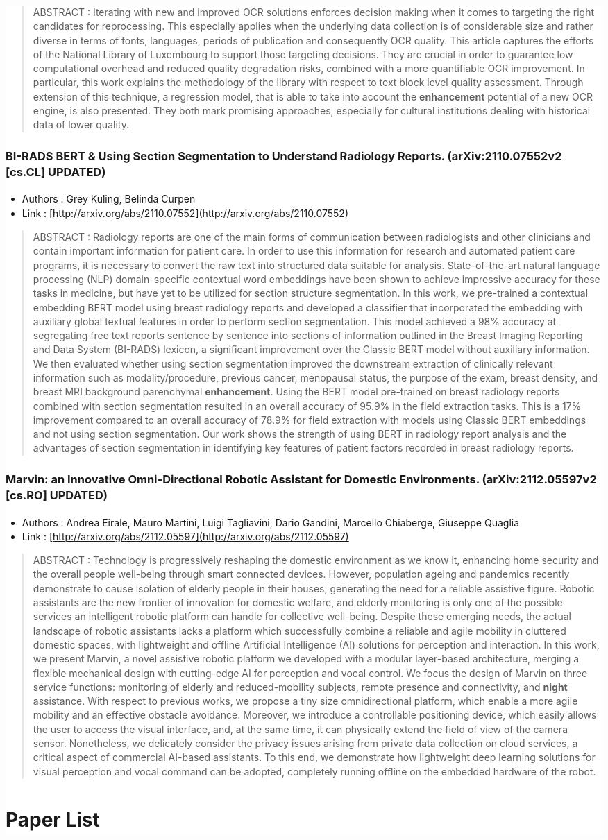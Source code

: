 > ABSTRACT  :  Iterating with new and improved OCR solutions enforces decision making when it comes to targeting the right candidates for reprocessing. This especially applies when the underlying data collection is of considerable size and rather diverse in terms of fonts, languages, periods of publication and consequently OCR quality. This article captures the efforts of the National Library of Luxembourg to support those targeting decisions. They are crucial in order to guarantee low computational overhead and reduced quality degradation risks, combined with a more quantifiable OCR improvement. In particular, this work explains the methodology of the library with respect to text block level quality assessment. Through extension of this technique, a regression model, that is able to take into account the **enhancement** potential of a new OCR engine, is also presented. They both mark promising approaches, especially for cultural institutions dealing with historical data of lower quality.  
### BI-RADS BERT & Using Section Segmentation to Understand Radiology Reports. (arXiv:2110.07552v2 [cs.CL] UPDATED)
- Authors : Grey Kuling, Belinda Curpen
- Link : [http://arxiv.org/abs/2110.07552](http://arxiv.org/abs/2110.07552)
> ABSTRACT  :  Radiology reports are one of the main forms of communication between radiologists and other clinicians and contain important information for patient care. In order to use this information for research and automated patient care programs, it is necessary to convert the raw text into structured data suitable for analysis. State-of-the-art natural language processing (NLP) domain-specific contextual word embeddings have been shown to achieve impressive accuracy for these tasks in medicine, but have yet to be utilized for section structure segmentation. In this work, we pre-trained a contextual embedding BERT model using breast radiology reports and developed a classifier that incorporated the embedding with auxiliary global textual features in order to perform section segmentation. This model achieved a 98% accuracy at segregating free text reports sentence by sentence into sections of information outlined in the Breast Imaging Reporting and Data System (BI-RADS) lexicon, a significant improvement over the Classic BERT model without auxiliary information. We then evaluated whether using section segmentation improved the downstream extraction of clinically relevant information such as modality/procedure, previous cancer, menopausal status, the purpose of the exam, breast density, and breast MRI background parenchymal **enhancement**. Using the BERT model pre-trained on breast radiology reports combined with section segmentation resulted in an overall accuracy of 95.9% in the field extraction tasks. This is a 17% improvement compared to an overall accuracy of 78.9% for field extraction with models using Classic BERT embeddings and not using section segmentation. Our work shows the strength of using BERT in radiology report analysis and the advantages of section segmentation in identifying key features of patient factors recorded in breast radiology reports.  
### Marvin: an Innovative Omni-Directional Robotic Assistant for Domestic Environments. (arXiv:2112.05597v2 [cs.RO] UPDATED)
- Authors : Andrea Eirale, Mauro Martini, Luigi Tagliavini, Dario Gandini, Marcello Chiaberge, Giuseppe Quaglia
- Link : [http://arxiv.org/abs/2112.05597](http://arxiv.org/abs/2112.05597)
> ABSTRACT  :  Technology is progressively reshaping the domestic environment as we know it, enhancing home security and the overall people well-being through smart connected devices. However, population ageing and pandemics recently demonstrate to cause isolation of elderly people in their houses, generating the need for a reliable assistive figure. Robotic assistants are the new frontier of innovation for domestic welfare, and elderly monitoring is only one of the possible services an intelligent robotic platform can handle for collective well-being. Despite these emerging needs, the actual landscape of robotic assistants lacks a platform which successfully combine a reliable and agile mobility in cluttered domestic spaces, with lightweight and offline Artificial Intelligence (AI) solutions for perception and interaction. In this work, we present Marvin, a novel assistive robotic platform we developed with a modular layer-based architecture, merging a flexible mechanical design with cutting-edge AI for perception and vocal control. We focus the design of Marvin on three service functions: monitoring of elderly and reduced-mobility subjects, remote presence and connectivity, and **night** assistance. With respect to previous works, we propose a tiny size omnidirectional platform, which enable a more agile mobility and an effective obstacle avoidance. Moreover, we introduce a controllable positioning device, which easily allows the user to access the visual interface, and, at the same time, it can physically extend the field of view of the camera sensor. Nonetheless, we delicately consider the privacy issues arising from private data collection on cloud services, a critical aspect of commercial AI-based assistants. To this end, we demonstrate how lightweight deep learning solutions for visual perception and vocal command can be adopted, completely running offline on the embedded hardware of the robot.  
# Paper List